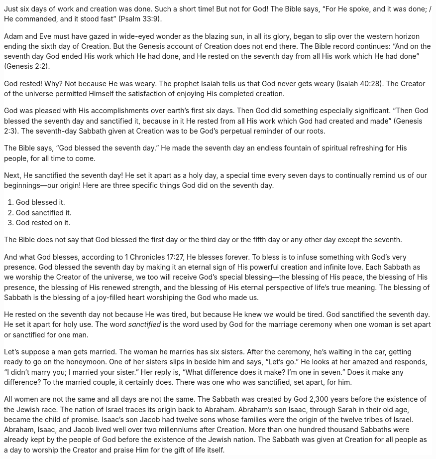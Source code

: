 Just six days of work and creation was done. Such a short time! But not for God! The Bible says, “For He spoke, and it was done; / He commanded, and it stood fast” (Psalm 33:9).

Adam and Eve must have gazed in wide-eyed wonder as the blazing sun, in all its glory, began to slip over the western horizon ending the sixth day of Creation. But the Genesis account of Creation does not end there. The Bible record continues: “And on the seventh day God ended His work which He had done, and He rested on the seventh day from all His work which He had done” (Genesis 2:2).

God rested! Why? Not because He was weary. The prophet Isaiah tells us that God never gets weary (Isaiah 40:28). The Creator of the universe permitted Himself the satisfaction of enjoying His completed creation.

God was pleased with His accomplishments over earth’s first six days. Then God did something especially significant. “Then God blessed the seventh day and sanctified it, because in it He rested from all His work which God had created and made” (Genesis 2:3). The seventh-day Sabbath given at Creation was to be God’s perpetual reminder of our roots.

The Bible says, “God blessed the seventh day.” He made the seventh day an endless fountain of spiritual refreshing for His people, for all time to come.

Next, He sanctified the seventh day! He set it apart as a holy day, a special time every seven days to continually remind us of our beginnings—our origin! Here are three specific things God did on the seventh day.

1. God blessed it.
2. God sanctified it.
3. God rested on it.

The Bible does not say that God blessed the first day or the third day or the fifth day or any other day except the seventh.

And what God blesses, according to 1 Chronicles 17:27, He blesses forever. To bless is to infuse something with God’s very presence. God blessed the seventh day by making it an eternal sign of His powerful creation and infinite love. Each Sabbath as we worship the Creator of the universe, we too will receive God’s special blessing—the blessing of His peace, the blessing of His presence, the blessing of His renewed strength, and the blessing of His eternal perspective of life’s true meaning. The blessing of Sabbath is the blessing of a joy-filled heart worshiping the God who made us.

He rested on the seventh day not because He was tired, but because He knew _we_ would be tired. God sanctified the seventh day. He set it apart for holy use. The word _sanctified_ is the word used by God for the marriage ceremony when one woman is set apart or sanctified for one man.

Let’s suppose a man gets married. The woman he marries has six sisters. After the ceremony, he’s waiting in the car, getting ready to go on the honeymoon. One of her sisters slips in beside him and says, “Let’s go.” He looks at her amazed and responds, “I didn’t marry you; I married your sister.” Her reply is, “What difference does it make? I’m one in seven.” Does it make any difference? To the married couple, it certainly does. There was one who was sanctified, set apart, for him.

All women are not the same and all days are not the same. The Sabbath was created by God 2,300 years before the existence of the Jewish race. The nation of Israel traces its origin back to Abraham. Abraham’s son Isaac, through Sarah in their old age, became the child of promise. Isaac’s son Jacob had twelve sons whose families were the origin of the twelve tribes of Israel. Abraham, Isaac, and Jacob lived well over two millenniums after Creation. More than one hundred thousand Sabbaths were already kept by the people of God before the existence of the Jewish nation. The Sabbath was given at Creation for all people as a day to worship the Creator and praise Him for the gift of life itself.
